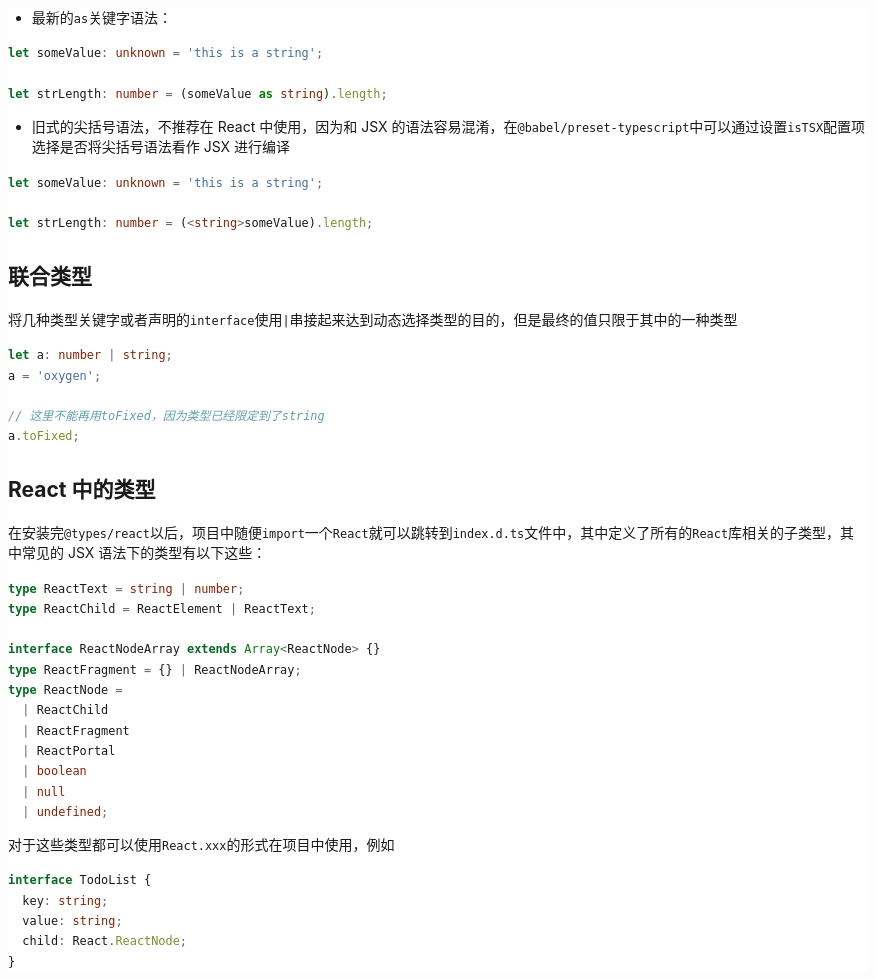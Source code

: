 - 最新的`as`关键字语法：

```typescript
let someValue: unknown = 'this is a string';

let strLength: number = (someValue as string).length;
```

- 旧式的尖括号语法，不推荐在 React 中使用，因为和 JSX 的语法容易混淆，在`@babel/preset-typescript`中可以通过设置`isTSX`配置项选择是否将尖括号语法看作 JSX 进行编译

```typescript
let someValue: unknown = 'this is a string';

let strLength: number = (<string>someValue).length;
```

## 联合类型

将几种类型关键字或者声明的`interface`使用`|`串接起来达到动态选择类型的目的，但是最终的值只限于其中的一种类型

```typescript
let a: number | string;
a = 'oxygen';

// 这里不能再用toFixed，因为类型已经限定到了string
a.toFixed;
```

## React 中的类型

在安装完`@types/react`以后，项目中随便`import`一个`React`就可以跳转到`index.d.ts`文件中，其中定义了所有的`React`库相关的子类型，其中常见的 JSX 语法下的类型有以下这些：

```typescript
type ReactText = string | number;
type ReactChild = ReactElement | ReactText;

interface ReactNodeArray extends Array<ReactNode> {}
type ReactFragment = {} | ReactNodeArray;
type ReactNode =
  | ReactChild
  | ReactFragment
  | ReactPortal
  | boolean
  | null
  | undefined;
```

对于这些类型都可以使用`React.xxx`的形式在项目中使用，例如

```typescript
interface TodoList {
  key: string;
  value: string;
  child: React.ReactNode;
}
```
